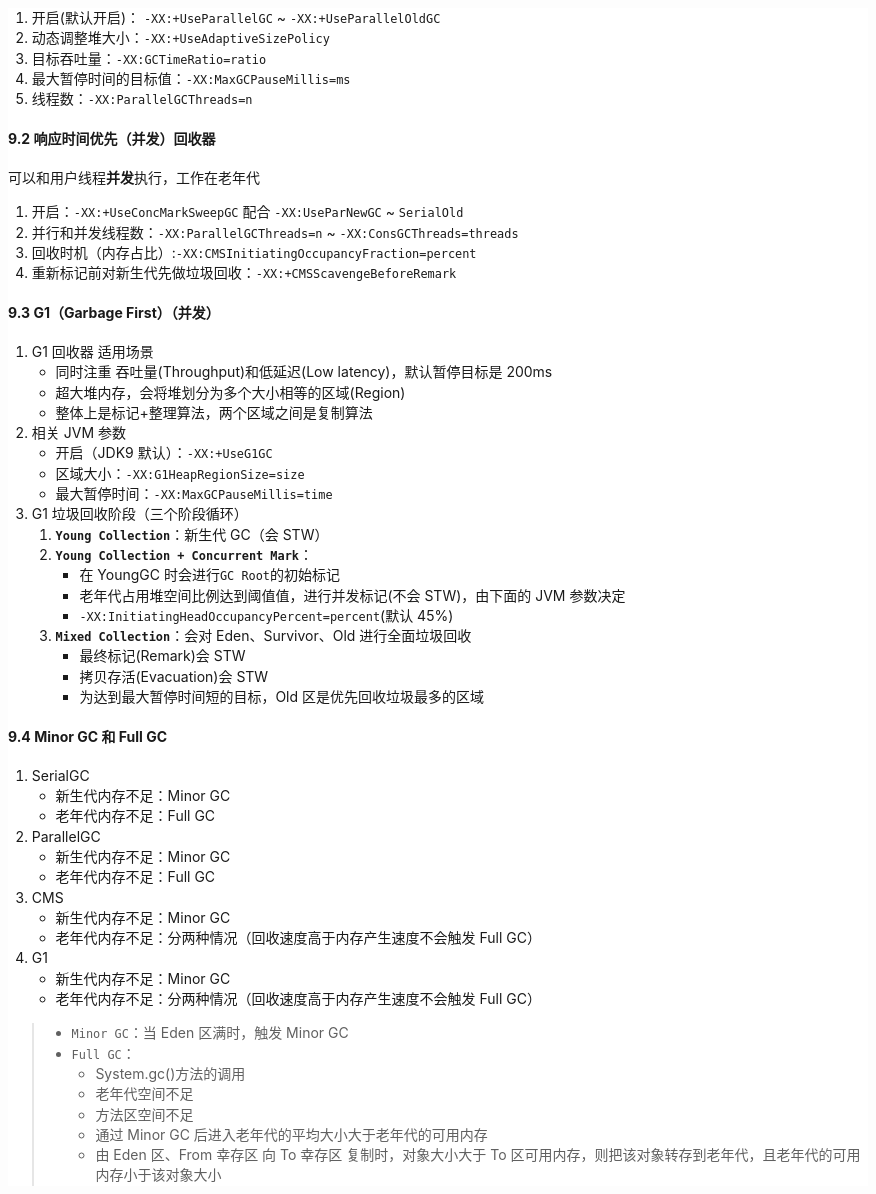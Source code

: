 1. 开启(默认开启)： `-XX:+UseParallelGC` ~ `-XX:+UseParallelOldGC`
2. 动态调整堆大小：`-XX:+UseAdaptiveSizePolicy`
3. 目标吞吐量：`-XX:GCTimeRatio=ratio`
4. 最大暂停时间的目标值：`-XX:MaxGCPauseMillis=ms`
5. 线程数：`-XX:ParallelGCThreads=n`

#### 9.2 响应时间优先（并发）回收器

可以和用户线程**并发**执行，工作在老年代

1. 开启：`-XX:+UseConcMarkSweepGC` 配合 `-XX:UseParNewGC` ~ `SerialOld`
2. 并行和并发线程数：`-XX:ParallelGCThreads=n` ~ `-XX:ConsGCThreads=threads`
3. 回收时机（内存占比）:`-XX:CMSInitiatingOccupancyFraction=percent`
4. 重新标记前对新生代先做垃圾回收：`-XX:+CMSScavengeBeforeRemark`

#### 9.3 G1（Garbage First）（并发）

1. G1 回收器 适用场景
   - 同时注重 吞吐量(Throughput)和低延迟(Low latency)，默认暂停目标是 200ms
   - 超大堆内存，会将堆划分为多个大小相等的区域(Region)
   - 整体上是标记+整理算法，两个区域之间是复制算法
2. 相关 JVM 参数
   - 开启（JDK9 默认）：`-XX:+UseG1GC`
   - 区域大小：`-XX:G1HeapRegionSize=size`
   - 最大暂停时间：`-XX:MaxGCPauseMillis=time`
3. G1 垃圾回收阶段（三个阶段循环）
   1. **`Young Collection`**：新生代 GC（会 STW）
   2. **`Young Collection + Concurrent Mark`**：
      - 在 YoungGC 时会进行`GC Root`的初始标记
      - 老年代占用堆空间比例达到阈值值，进行并发标记(不会 STW)，由下面的 JVM 参数决定
      - `-XX:InitiatingHeadOccupancyPercent=percent`(默认 45%)
   3. **`Mixed Collection`**：会对 Eden、Survivor、Old 进行全面垃圾回收
      - 最终标记(Remark)会 STW
      - 拷贝存活(Evacuation)会 STW
      - 为达到最大暂停时间短的目标，Old 区是优先回收垃圾最多的区域

#### 9.4 Minor GC 和 Full GC

1. SerialGC
   - 新生代内存不足：Minor GC
   - 老年代内存不足：Full GC
2. ParallelGC
   - 新生代内存不足：Minor GC
   - 老年代内存不足：Full GC
3. CMS
   - 新生代内存不足：Minor GC
   - 老年代内存不足：分两种情况（回收速度高于内存产生速度不会触发 Full GC）
4. G1
   - 新生代内存不足：Minor GC
   - 老年代内存不足：分两种情况（回收速度高于内存产生速度不会触发 Full GC）

> - `Minor GC`：当 Eden 区满时，触发 Minor GC
> - `Full GC`：
>   - System.gc()方法的调用
>   - 老年代空间不足
>   - 方法区空间不足
>   - 通过 Minor GC 后进入老年代的平均大小大于老年代的可用内存
>   - 由 Eden 区、From 幸存区 向 To 幸存区 复制时，对象大小大于 To 区可用内存，则把该对象转存到老年代，且老年代的可用内存小于该对象大小
